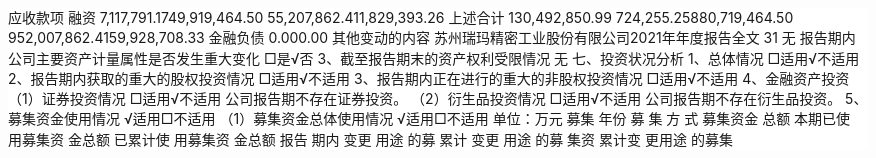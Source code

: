 应收款项
融资
7,117,791.1749,919,464.50
55,207,862.411,829,393.26
上述合计
130,492,850.99
724,255.25880,719,464.50
952,007,862.4159,928,708.33
金融负债
0.000.00
其他变动的内容
苏州瑞玛精密工业股份有限公司2021年年度报告全文
31
无
报告期内公司主要资产计量属性是否发生重大变化
□是√否
3、截至报告期末的资产权利受限情况
无
七、投资状况分析
1、总体情况
□适用√不适用
2、报告期内获取的重大的股权投资情况
□适用√不适用
3、报告期内正在进行的重大的非股权投资情况
□适用√不适用
4、金融资产投资
（1）证券投资情况
□适用√不适用
公司报告期不存在证券投资。
（2）衍生品投资情况
□适用√不适用
公司报告期不存在衍生品投资。
5、募集资金使用情况
√适用□不适用
（1）募集资金总体使用情况
√适用□不适用
单位：万元
募集
年份
募
集
方
式
募集资金
总额
本期已使
用募集资
金总额
已累计使
用募集资
金总额
报告
期内
变更
用途
的募
累计
变更
用途
的募
集资
累计变
更用途
的募集